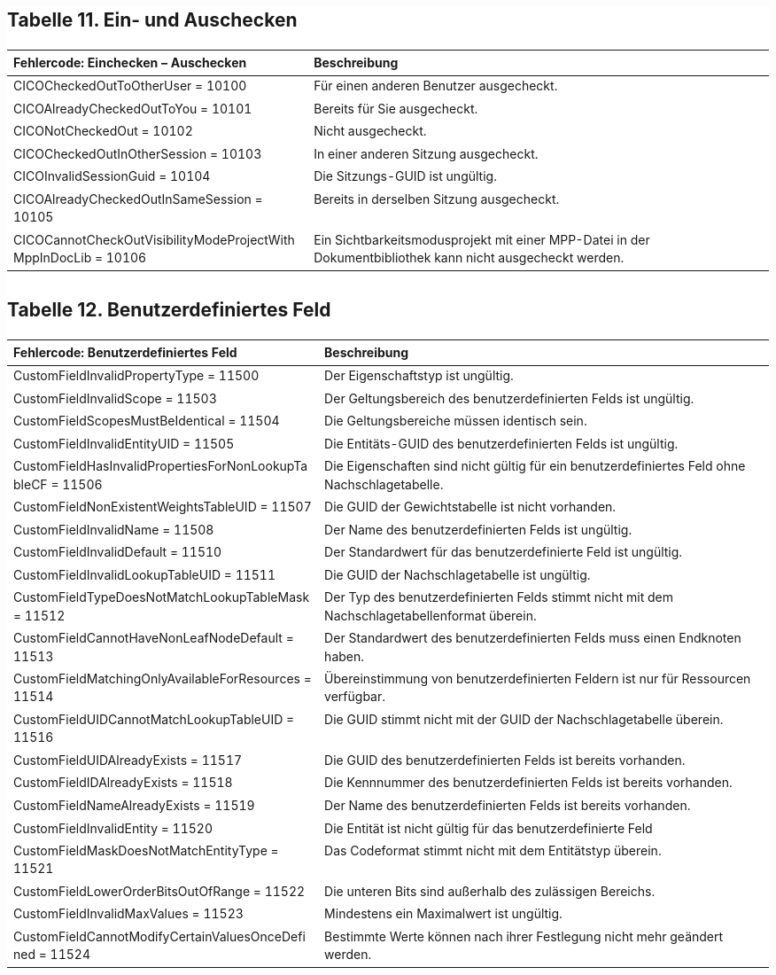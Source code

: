 <a name="pj15_ErrorCodes_CICO"></a>

## <a name="table-11-check-in-and-check-out"></a>Tabelle 11. Ein- und Auschecken

|Fehlercode: Einchecken – Auschecken|Beschreibung|
|:-----|:-----|
|CICOCheckedOutToOtherUser = 10100  <br/> |Für einen anderen Benutzer ausgecheckt.  <br/> |
|CICOAlreadyCheckedOutToYou = 10101  <br/> |Bereits für Sie ausgecheckt.  <br/> |
|CICONotCheckedOut = 10102  <br/> |Nicht ausgecheckt.  <br/> |
|CICOCheckedOutInOtherSession = 10103  <br/> |In einer anderen Sitzung ausgecheckt.  <br/> |
|CICOInvalidSessionGuid = 10104  <br/> |Die Sitzungs-GUID ist ungültig.  <br/> |
|CICOAlreadyCheckedOutInSameSession = 10105  <br/> |Bereits in derselben Sitzung ausgecheckt.  <br/> |
|CICOCannotCheckOutVisibilityModeProjectWithMppInDocLib = 10106  <br/> |Ein Sichtbarkeitsmodusprojekt mit einer MPP-Datei in der Dokumentbibliothek kann nicht ausgecheckt werden.  <br/> |

<a name="pj15_ErrorCodes_CustomFields"></a>

## <a name="table-12-custom-field"></a>Tabelle 12. Benutzerdefiniertes Feld

|Fehlercode: Benutzerdefiniertes Feld|Beschreibung|
|:-----|:-----|
|CustomFieldInvalidPropertyType = 11500  <br/> |Der Eigenschaftstyp ist ungültig.  <br/> |
|CustomFieldInvalidScope = 11503  <br/> |Der Geltungsbereich des benutzerdefinierten Felds ist ungültig.  <br/> |
|CustomFieldScopesMustBeIdentical = 11504  <br/> |Die Geltungsbereiche müssen identisch sein.  <br/> |
|CustomFieldInvalidEntityUID = 11505  <br/> |Die Entitäts-GUID des benutzerdefinierten Felds ist ungültig.  <br/> |
|CustomFieldHasInvalidPropertiesForNonLookupTableCF = 11506  <br/> |Die Eigenschaften sind nicht gültig für ein benutzerdefiniertes Feld ohne Nachschlagetabelle.  <br/> |
|CustomFieldNonExistentWeightsTableUID = 11507  <br/> |Die GUID der Gewichtstabelle ist nicht vorhanden.  <br/> |
|CustomFieldInvalidName = 11508  <br/> |Der Name des benutzerdefinierten Felds ist ungültig.  <br/> |
|CustomFieldInvalidDefault = 11510  <br/> |Der Standardwert für das benutzerdefinierte Feld ist ungültig.  <br/> |
|CustomFieldInvalidLookupTableUID = 11511  <br/> |Die GUID der Nachschlagetabelle ist ungültig.  <br/> |
|CustomFieldTypeDoesNotMatchLookupTableMask = 11512  <br/> |Der Typ des benutzerdefinierten Felds stimmt nicht mit dem Nachschlagetabellenformat überein.  <br/> |
|CustomFieldCannotHaveNonLeafNodeDefault = 11513  <br/> |Der Standardwert des benutzerdefinierten Felds muss einen Endknoten haben.  <br/> |
|CustomFieldMatchingOnlyAvailableForResources = 11514  <br/> |Übereinstimmung von benutzerdefinierten Feldern ist nur für Ressourcen verfügbar.  <br/> |
|CustomFieldUIDCannotMatchLookupTableUID = 11516  <br/> |Die GUID stimmt nicht mit der GUID der Nachschlagetabelle überein.  <br/> |
|CustomFieldUIDAlreadyExists = 11517  <br/> |Die GUID des benutzerdefinierten Felds ist bereits vorhanden.  <br/> |
|CustomFieldIDAlreadyExists = 11518  <br/> |Die Kennnummer des benutzerdefinierten Felds ist bereits vorhanden.  <br/> |
|CustomFieldNameAlreadyExists = 11519  <br/> |Der Name des benutzerdefinierten Felds ist bereits vorhanden.  <br/> |
|CustomFieldInvalidEntity = 11520  <br/> |Die Entität ist nicht gültig für das benutzerdefinierte Feld  <br/> |
|CustomFieldMaskDoesNotMatchEntityType = 11521  <br/> |Das Codeformat stimmt nicht mit dem Entitätstyp überein.  <br/> |
|CustomFieldLowerOrderBitsOutOfRange = 11522  <br/> |Die unteren Bits sind außerhalb des zulässigen Bereichs.  <br/> |
|CustomFieldInvalidMaxValues = 11523  <br/> |Mindestens ein Maximalwert ist ungültig.  <br/> |
|CustomFieldCannotModifyCertainValuesOnceDefined = 11524  <br/> |Bestimmte Werte können nach ihrer Festlegung nicht mehr geändert werden.  <br/> |